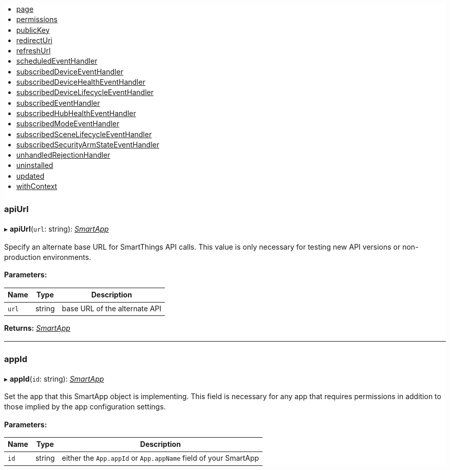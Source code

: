 * [page](_smart_app_d_.smartapp.md#page)
* [permissions](_smart_app_d_.smartapp.md#permissions)
* [publicKey](_smart_app_d_.smartapp.md#publickey)
* [redirectUri](_smart_app_d_.smartapp.md#redirecturi)
* [refreshUrl](_smart_app_d_.smartapp.md#refreshurl)
* [scheduledEventHandler](_smart_app_d_.smartapp.md#scheduledeventhandler)
* [subscribedDeviceEventHandler](_smart_app_d_.smartapp.md#subscribeddeviceeventhandler)
* [subscribedDeviceHealthEventHandler](_smart_app_d_.smartapp.md#subscribeddevicehealtheventhandler)
* [subscribedDeviceLifecycleEventHandler](_smart_app_d_.smartapp.md#subscribeddevicelifecycleeventhandler)
* [subscribedEventHandler](_smart_app_d_.smartapp.md#subscribedeventhandler)
* [subscribedHubHealthEventHandler](_smart_app_d_.smartapp.md#subscribedhubhealtheventhandler)
* [subscribedModeEventHandler](_smart_app_d_.smartapp.md#subscribedmodeeventhandler)
* [subscribedSceneLifecycleEventHandler](_smart_app_d_.smartapp.md#subscribedscenelifecycleeventhandler)
* [subscribedSecurityArmStateEventHandler](_smart_app_d_.smartapp.md#subscribedsecurityarmstateeventhandler)
* [unhandledRejectionHandler](_smart_app_d_.smartapp.md#unhandledrejectionhandler)
* [uninstalled](_smart_app_d_.smartapp.md#uninstalled)
* [updated](_smart_app_d_.smartapp.md#updated)
* [withContext](_smart_app_d_.smartapp.md#withcontext)


###  apiUrl

▸ **apiUrl**(`url`: string): *[SmartApp](_smart_app_d_.smartapp.md)*

Specify an alternate base URL for SmartThings API calls. This value is only necessary for testing new
API versions or non-production environments.

**Parameters:**

Name | Type | Description |
------ | ------ | ------ |
`url` | string | base URL of the alternate API  |

**Returns:** *[SmartApp](_smart_app_d_.smartapp.md)*

___

###  appId

▸ **appId**(`id`: string): *[SmartApp](_smart_app_d_.smartapp.md)*

Set the app that this SmartApp object is implementing. This field
is necessary for any app that requires permissions in addition to those implied
by the app configuration settings.

**Parameters:**

Name | Type | Description |
------ | ------ | ------ |
`id` | string | either the `App.appId` or `App.appName` field of your SmartApp  |
